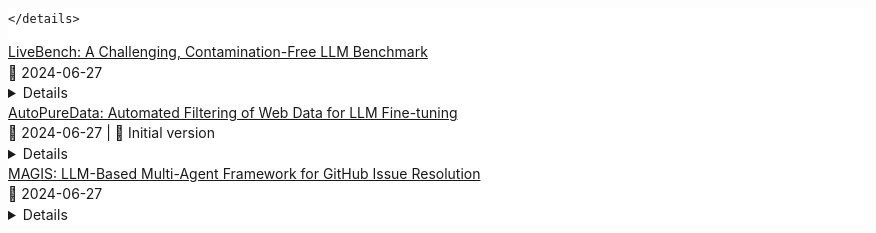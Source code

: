     </details>
</div>
<div class="paper-card">
    <div class="paper-title"><a href="http://arxiv.org/abs/2406.19314v1">LiveBench: A Challenging, Contamination-Free LLM Benchmark</a></div>
    <div class="paper-meta">
      📅 2024-06-27
    </div>
    <details class="paper-abstract">
      Test set contamination, wherein test data from a benchmark ends up in a newer model's training set, is a well-documented obstacle for fair LLM evaluation and can quickly render benchmarks obsolete. To mitigate this, many recent benchmarks crowdsource new prompts and evaluations from human or LLM judges; however, these can introduce significant biases, and break down when scoring hard questions. In this work, we introduce a new benchmark for LLMs designed to be immune to both test set contamination and the pitfalls of LLM judging and human crowdsourcing. We release LiveBench, the first benchmark that (1) contains frequently-updated questions from recent information sources, (2) scores answers automatically according to objective ground-truth values, and (3) contains a wide variety of challenging tasks, spanning math, coding, reasoning, language, instruction following, and data analysis. To achieve this, LiveBench contains questions that are based on recently-released math competitions, arXiv papers, news articles, and datasets, and it contains harder, contamination-free versions of tasks from previous benchmarks such as Big-Bench Hard, AMPS, and IFEval. We evaluate many prominent closed-source models, as well as dozens of open-source models ranging from 0.5B to 110B in size. LiveBench is difficult, with top models achieving below 65% accuracy. We release all questions, code, and model answers. Questions will be added and updated on a monthly basis, and we will release new tasks and harder versions of tasks over time so that LiveBench can distinguish between the capabilities of LLMs as they improve in the future. We welcome community engagement and collaboration for expanding the benchmark tasks and models.
    </details>
</div>
<div class="paper-card">
    <div class="paper-title"><a href="http://arxiv.org/abs/2406.19271v1">AutoPureData: Automated Filtering of Web Data for LLM Fine-tuning</a></div>
    <div class="paper-meta">
      📅 2024-06-27
      | 💬 Initial version
    </div>
    <details class="paper-abstract">
      Up-to-date and reliable Large Language Models (LLMs) are consistently sought after. Typically, LLMs are trained on a fixed dataset and then deployed. However, the training data continually becomes outdated. Enable automatic training of AI using web data involves significant concerns regarding data quality and safety due to bias, spam, and other unsafe or unwanted text. Pure data is essential for producing reliable models. Training a model on impure data may result in undesirable outcomes. This research proposes a system that collects web data and automatically filters out unwanted text with the assistance of existing trusted AI models. In the experiment, a small sample of web data was collected and filtered, demonstrating the system's effectiveness in purifying the data.
    </details>
</div>
<div class="paper-card">
    <div class="paper-title"><a href="http://arxiv.org/abs/2403.17927v2">MAGIS: LLM-Based Multi-Agent Framework for GitHub Issue Resolution</a></div>
    <div class="paper-meta">
      📅 2024-06-27
    </div>
    <details class="paper-abstract">